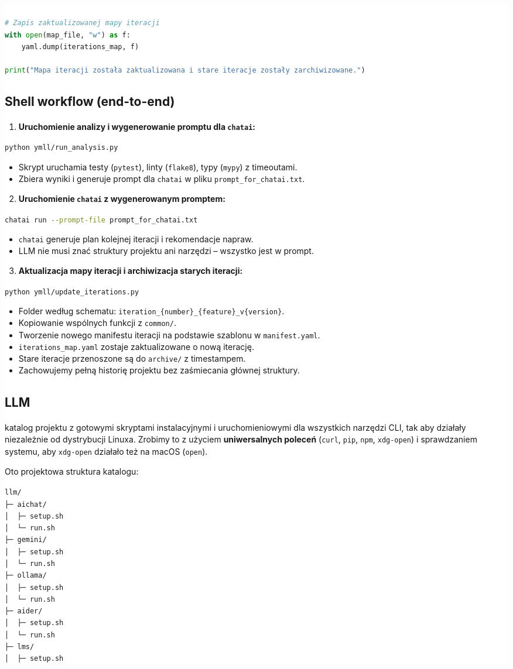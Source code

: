 ```python

# Zapis zaktualizowanej mapy iteracji
with open(map_file, "w") as f:
    yaml.dump(iterations_map, f)

print("Mapa iteracji została zaktualizowana i stare iteracje zostały zarchiwizowane.")
```

## Shell workflow (end-to-end)

1. **Uruchomienie analizy i wygenerowanie promptu dla `chatai`:**

```bash
python ymll/run_analysis.py
```

* Skrypt uruchamia testy (`pytest`), linty (`flake8`), typy (`mypy`) z timeoutami.
* Zbiera wyniki i generuje prompt dla `chatai` w pliku `prompt_for_chatai.txt`.


2. **Uruchomienie `chatai` z wygenerowanym promptem:**

```bash
chatai run --prompt-file prompt_for_chatai.txt
```

* `chatai` generuje plan kolejnej iteracji i rekomendacje napraw.
* LLM nie musi znać struktury projektu ani narzędzi – wszystko jest w prompt.


3. **Aktualizacja mapy iteracji i archiwizacja starych iteracji:**

```bash
python ymll/update_iterations.py
```

* Folder według schematu: `iteration_{number}_{feature}_v{version}`.
* Kopiowanie wspólnych funkcji z `common/`.
* Tworzenie nowego manifestu iteracji na podstawie szablonu w `manifest.yaml`.
* `iterations_map.yaml` zostaje zaktualizowane o nową iterację.
* Stare iteracje przenoszone są do `archive/` z timestampem.
* Zachowujemy pełną historię projektu bez zaśmiecania głównej struktury.



## LLM

katalog projektu z gotowymi skryptami instalacyjnymi i uruchomieniowymi dla wszystkich narzędzi CLI, tak aby działały niezależnie od dystrybucji Linuxa. Zrobimy to z użyciem **uniwersalnych poleceń** (`curl`, `pip`, `npm`, `xdg-open`) i sprawdzaniem systemu, aby `xdg-open` działało też na macOS (`open`).

Oto projektowa struktura katalogu:

```
llm/
├─ aichat/
│  ├─ setup.sh
│  └─ run.sh
├─ gemini/
│  ├─ setup.sh
│  └─ run.sh
├─ ollama/
│  ├─ setup.sh
│  └─ run.sh
├─ aider/
│  ├─ setup.sh
│  └─ run.sh
├─ lms/
│  ├─ setup.sh
```